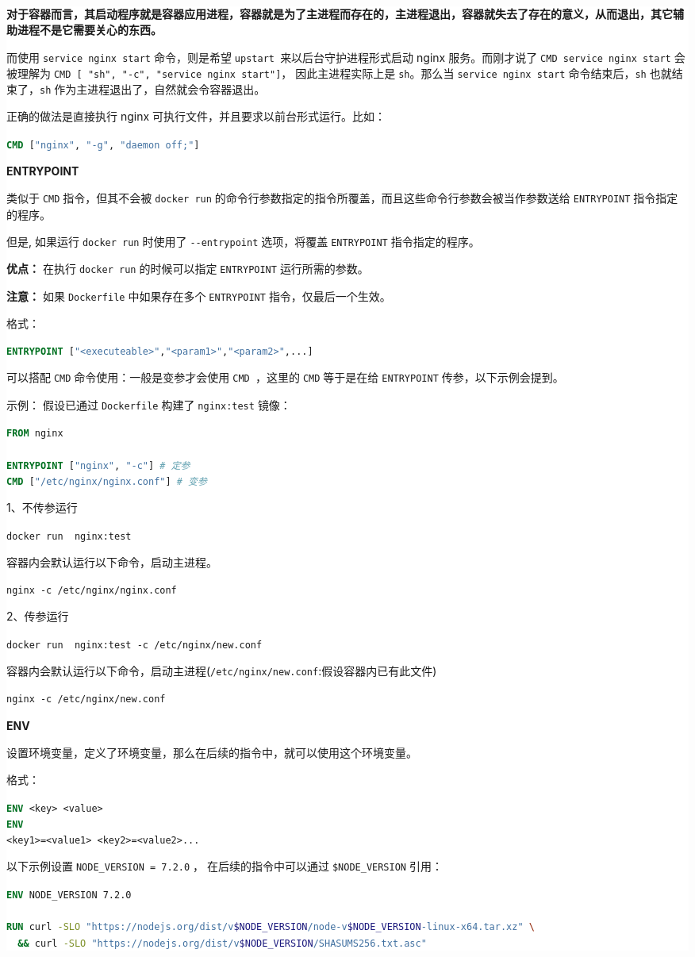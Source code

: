 **对于容器而言，其启动程序就是容器应用进程，容器就是为了主进程而存在的，主进程退出，容器就失去了存在的意义，从而退出，其它辅助进程不是它需要关心的东西。**

而使用 `service nginx start` 命令，则是希望 `upstart `来以后台守护进程形式启动 nginx 服务。而刚才说了 `CMD service nginx start` 会被理解为 `CMD [ "sh", "-c", "service nginx start"]`，
因此主进程实际上是 `sh`。那么当 `service nginx start` 命令结束后，`sh` 也就结束了，`sh` 作为主进程退出了，自然就会令容器退出。

正确的做法是直接执行 nginx 可执行文件，并且要求以前台形式运行。比如：
```dockerfile
CMD ["nginx", "-g", "daemon off;"]
```

**ENTRYPOINT**

类似于 `CMD` 指令，但其不会被 `docker run` 的命令行参数指定的指令所覆盖，而且这些命令行参数会被当作参数送给 `ENTRYPOINT` 指令指定的程序。

但是, 如果运行 `docker run` 时使用了 `--entrypoint` 选项，将覆盖 `ENTRYPOINT` 指令指定的程序。

**优点：** 在执行 `docker run` 的时候可以指定 `ENTRYPOINT` 运行所需的参数。

**注意：** 如果 `Dockerfile` 中如果存在多个 `ENTRYPOINT` 指令，仅最后一个生效。

格式：
```dockerfile
ENTRYPOINT ["<executeable>","<param1>","<param2>",...]
```
可以搭配 `CMD` 命令使用：一般是变参才会使用 `CMD `，这里的 `CMD` 等于是在给 `ENTRYPOINT` 传参，以下示例会提到。

示例：
假设已通过 `Dockerfile` 构建了 `nginx:test` 镜像：
```dockerfile
FROM nginx

ENTRYPOINT ["nginx", "-c"] # 定参
CMD ["/etc/nginx/nginx.conf"] # 变参
```
1、不传参运行
```shell
docker run  nginx:test
```
容器内会默认运行以下命令，启动主进程。
```shell
nginx -c /etc/nginx/nginx.conf
```
2、传参运行
```shell
docker run  nginx:test -c /etc/nginx/new.conf
```
容器内会默认运行以下命令，启动主进程(`/etc/nginx/new.conf`:假设容器内已有此文件)
```shell
nginx -c /etc/nginx/new.conf
```

**ENV**

设置环境变量，定义了环境变量，那么在后续的指令中，就可以使用这个环境变量。

格式：
```dockerfile
ENV <key> <value>
ENV
<key1>=<value1> <key2>=<value2>...
```
以下示例设置 `NODE_VERSION = 7.2.0` ， 在后续的指令中可以通过 `$NODE_VERSION` 引用：
```dockerfile
ENV NODE_VERSION 7.2.0

RUN curl -SLO "https://nodejs.org/dist/v$NODE_VERSION/node-v$NODE_VERSION-linux-x64.tar.xz" \
  && curl -SLO "https://nodejs.org/dist/v$NODE_VERSION/SHASUMS256.txt.asc"
```
